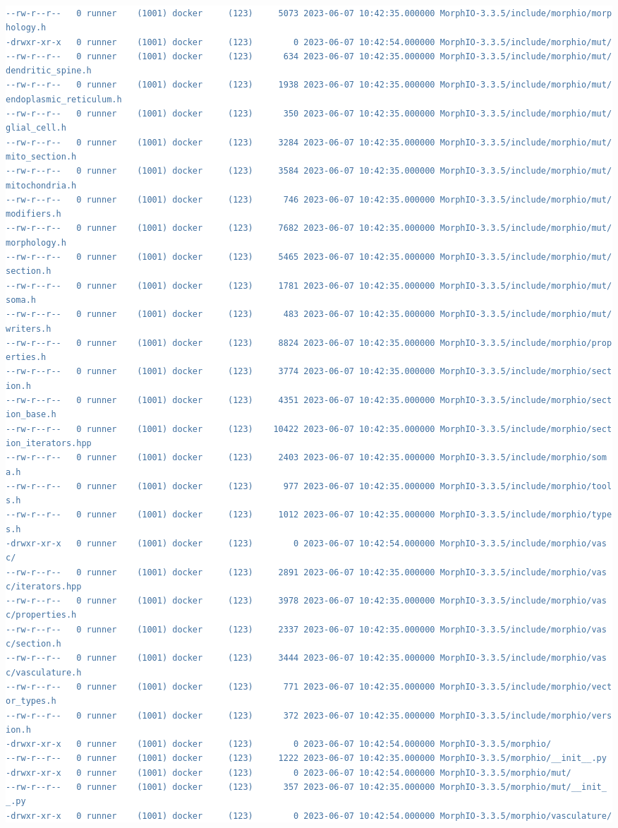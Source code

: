 ```diff
--rw-r--r--   0 runner    (1001) docker     (123)     5073 2023-06-07 10:42:35.000000 MorphIO-3.3.5/include/morphio/morphology.h
-drwxr-xr-x   0 runner    (1001) docker     (123)        0 2023-06-07 10:42:54.000000 MorphIO-3.3.5/include/morphio/mut/
--rw-r--r--   0 runner    (1001) docker     (123)      634 2023-06-07 10:42:35.000000 MorphIO-3.3.5/include/morphio/mut/dendritic_spine.h
--rw-r--r--   0 runner    (1001) docker     (123)     1938 2023-06-07 10:42:35.000000 MorphIO-3.3.5/include/morphio/mut/endoplasmic_reticulum.h
--rw-r--r--   0 runner    (1001) docker     (123)      350 2023-06-07 10:42:35.000000 MorphIO-3.3.5/include/morphio/mut/glial_cell.h
--rw-r--r--   0 runner    (1001) docker     (123)     3284 2023-06-07 10:42:35.000000 MorphIO-3.3.5/include/morphio/mut/mito_section.h
--rw-r--r--   0 runner    (1001) docker     (123)     3584 2023-06-07 10:42:35.000000 MorphIO-3.3.5/include/morphio/mut/mitochondria.h
--rw-r--r--   0 runner    (1001) docker     (123)      746 2023-06-07 10:42:35.000000 MorphIO-3.3.5/include/morphio/mut/modifiers.h
--rw-r--r--   0 runner    (1001) docker     (123)     7682 2023-06-07 10:42:35.000000 MorphIO-3.3.5/include/morphio/mut/morphology.h
--rw-r--r--   0 runner    (1001) docker     (123)     5465 2023-06-07 10:42:35.000000 MorphIO-3.3.5/include/morphio/mut/section.h
--rw-r--r--   0 runner    (1001) docker     (123)     1781 2023-06-07 10:42:35.000000 MorphIO-3.3.5/include/morphio/mut/soma.h
--rw-r--r--   0 runner    (1001) docker     (123)      483 2023-06-07 10:42:35.000000 MorphIO-3.3.5/include/morphio/mut/writers.h
--rw-r--r--   0 runner    (1001) docker     (123)     8824 2023-06-07 10:42:35.000000 MorphIO-3.3.5/include/morphio/properties.h
--rw-r--r--   0 runner    (1001) docker     (123)     3774 2023-06-07 10:42:35.000000 MorphIO-3.3.5/include/morphio/section.h
--rw-r--r--   0 runner    (1001) docker     (123)     4351 2023-06-07 10:42:35.000000 MorphIO-3.3.5/include/morphio/section_base.h
--rw-r--r--   0 runner    (1001) docker     (123)    10422 2023-06-07 10:42:35.000000 MorphIO-3.3.5/include/morphio/section_iterators.hpp
--rw-r--r--   0 runner    (1001) docker     (123)     2403 2023-06-07 10:42:35.000000 MorphIO-3.3.5/include/morphio/soma.h
--rw-r--r--   0 runner    (1001) docker     (123)      977 2023-06-07 10:42:35.000000 MorphIO-3.3.5/include/morphio/tools.h
--rw-r--r--   0 runner    (1001) docker     (123)     1012 2023-06-07 10:42:35.000000 MorphIO-3.3.5/include/morphio/types.h
-drwxr-xr-x   0 runner    (1001) docker     (123)        0 2023-06-07 10:42:54.000000 MorphIO-3.3.5/include/morphio/vasc/
--rw-r--r--   0 runner    (1001) docker     (123)     2891 2023-06-07 10:42:35.000000 MorphIO-3.3.5/include/morphio/vasc/iterators.hpp
--rw-r--r--   0 runner    (1001) docker     (123)     3978 2023-06-07 10:42:35.000000 MorphIO-3.3.5/include/morphio/vasc/properties.h
--rw-r--r--   0 runner    (1001) docker     (123)     2337 2023-06-07 10:42:35.000000 MorphIO-3.3.5/include/morphio/vasc/section.h
--rw-r--r--   0 runner    (1001) docker     (123)     3444 2023-06-07 10:42:35.000000 MorphIO-3.3.5/include/morphio/vasc/vasculature.h
--rw-r--r--   0 runner    (1001) docker     (123)      771 2023-06-07 10:42:35.000000 MorphIO-3.3.5/include/morphio/vector_types.h
--rw-r--r--   0 runner    (1001) docker     (123)      372 2023-06-07 10:42:35.000000 MorphIO-3.3.5/include/morphio/version.h
-drwxr-xr-x   0 runner    (1001) docker     (123)        0 2023-06-07 10:42:54.000000 MorphIO-3.3.5/morphio/
--rw-r--r--   0 runner    (1001) docker     (123)     1222 2023-06-07 10:42:35.000000 MorphIO-3.3.5/morphio/__init__.py
-drwxr-xr-x   0 runner    (1001) docker     (123)        0 2023-06-07 10:42:54.000000 MorphIO-3.3.5/morphio/mut/
--rw-r--r--   0 runner    (1001) docker     (123)      357 2023-06-07 10:42:35.000000 MorphIO-3.3.5/morphio/mut/__init__.py
-drwxr-xr-x   0 runner    (1001) docker     (123)        0 2023-06-07 10:42:54.000000 MorphIO-3.3.5/morphio/vasculature/
```